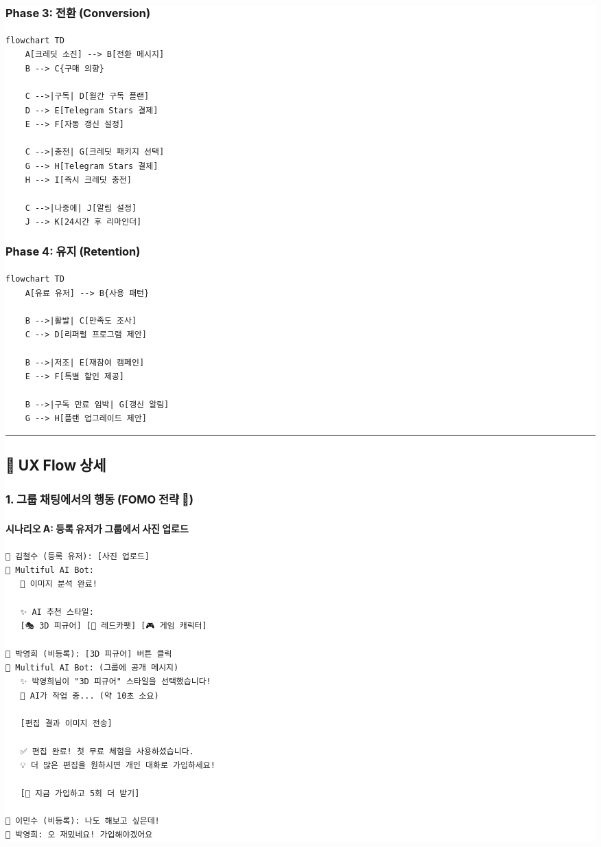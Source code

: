 ### Phase 3: 전환 (Conversion)
```mermaid
flowchart TD
    A[크레딧 소진] --> B[전환 메시지]
    B --> C{구매 의향}

    C -->|구독| D[월간 구독 플랜]
    D --> E[Telegram Stars 결제]
    E --> F[자동 갱신 설정]

    C -->|충전| G[크레딧 패키지 선택]
    G --> H[Telegram Stars 결제]
    H --> I[즉시 크레딧 충전]

    C -->|나중에| J[알림 설정]
    J --> K[24시간 후 리마인더]
```

### Phase 4: 유지 (Retention)
```mermaid
flowchart TD
    A[유료 유저] --> B{사용 패턴}

    B -->|활발| C[만족도 조사]
    C --> D[리퍼럴 프로그램 제안]

    B -->|저조| E[재참여 캠페인]
    E --> F[특별 할인 제공]

    B -->|구독 만료 임박| G[갱신 알림]
    G --> H[플랜 업그레이드 제안]
```

---

## 🎨 UX Flow 상세

### 1. 그룹 채팅에서의 행동 (FOMO 전략 🎯)

#### 시나리오 A: 등록 유저가 그룹에서 사진 업로드
```
👤 김철수 (등록 유저): [사진 업로드]
🤖 Multiful AI Bot:
   📸 이미지 분석 완료!

   ✨ AI 추천 스타일:
   [🎭 3D 피규어] [📸 레드카펫] [🎮 게임 캐릭터]

👤 박영희 (비등록): [3D 피규어] 버튼 클릭
🤖 Multiful AI Bot: (그룹에 공개 메시지)
   ✨ 박영희님이 "3D 피규어" 스타일을 선택했습니다!
   🎨 AI가 작업 중... (약 10초 소요)

   [편집 결과 이미지 전송]

   ✅ 편집 완료! 첫 무료 체험을 사용하셨습니다.
   💡 더 많은 편집을 원하시면 개인 대화로 가입하세요!

   [🚀 지금 가입하고 5회 더 받기]

👤 이민수 (비등록): 나도 해보고 싶은데!
👤 박영희: 오 재밌네요! 가입해야겠어요

```